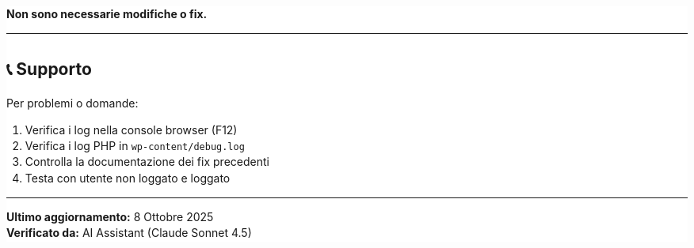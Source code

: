 **Non sono necessarie modifiche o fix.**

---

## 📞 Supporto

Per problemi o domande:
1. Verifica i log nella console browser (F12)
2. Verifica i log PHP in `wp-content/debug.log`
3. Controlla la documentazione dei fix precedenti
4. Testa con utente non loggato e loggato

---

**Ultimo aggiornamento:** 8 Ottobre 2025  
**Verificato da:** AI Assistant (Claude Sonnet 4.5)